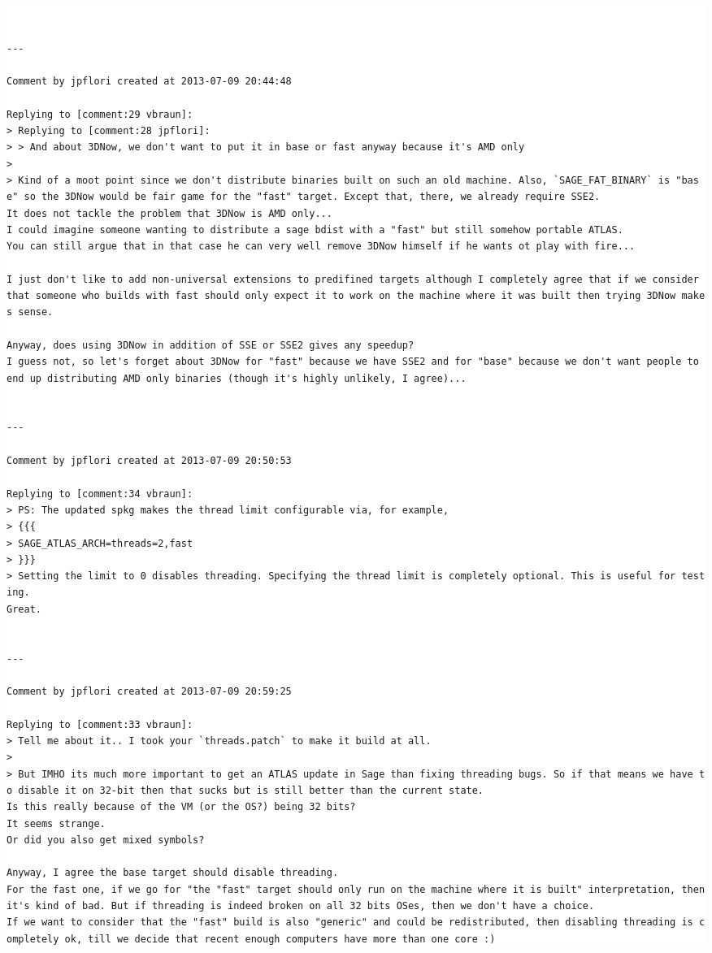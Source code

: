 ```


---

Comment by jpflori created at 2013-07-09 20:44:48

Replying to [comment:29 vbraun]:
> Replying to [comment:28 jpflori]:
> > And about 3DNow, we don't want to put it in base or fast anyway because it's AMD only
> 
> Kind of a moot point since we don't distribute binaries built on such an old machine. Also, `SAGE_FAT_BINARY` is "base" so the 3DNow would be fair game for the "fast" target. Except that, there, we already require SSE2. 
It does not tackle the problem that 3DNow is AMD only...
I could imagine someone wanting to distribute a sage bdist with a "fast" but still somehow portable ATLAS.
You can still argue that in that case he can very well remove 3DNow himself if he wants ot play with fire...

I just don't like to add non-universal extensions to predifined targets although I completely agree that if we consider that someone who builds with fast should only expect it to work on the machine where it was built then trying 3DNow makes sense.

Anyway, does using 3DNow in addition of SSE or SSE2 gives any speedup?
I guess not, so let's forget about 3DNow for "fast" because we have SSE2 and for "base" because we don't want people to end up distributing AMD only binaries (though it's highly unlikely, I agree)...


---

Comment by jpflori created at 2013-07-09 20:50:53

Replying to [comment:34 vbraun]:
> PS: The updated spkg makes the thread limit configurable via, for example,
> {{{
> SAGE_ATLAS_ARCH=threads=2,fast
> }}} 
> Setting the limit to 0 disables threading. Specifying the thread limit is completely optional. This is useful for testing.
Great.


---

Comment by jpflori created at 2013-07-09 20:59:25

Replying to [comment:33 vbraun]:
> Tell me about it.. I took your `threads.patch` to make it build at all.
> 
> But IMHO its much more important to get an ATLAS update in Sage than fixing threading bugs. So if that means we have to disable it on 32-bit then that sucks but is still better than the current state.
Is this really because of the VM (or the OS?) being 32 bits?
It seems strange.
Or did you also get mixed symbols?

Anyway, I agree the base target should disable threading.
For the fast one, if we go for "the "fast" target should only run on the machine where it is built" interpretation, then it's kind of bad. But if threading is indeed broken on all 32 bits OSes, then we don't have a choice.
If we want to consider that the "fast" build is also "generic" and could be redistributed, then disabling threading is completely ok, till we decide that recent enough computers have more than one core :)
```